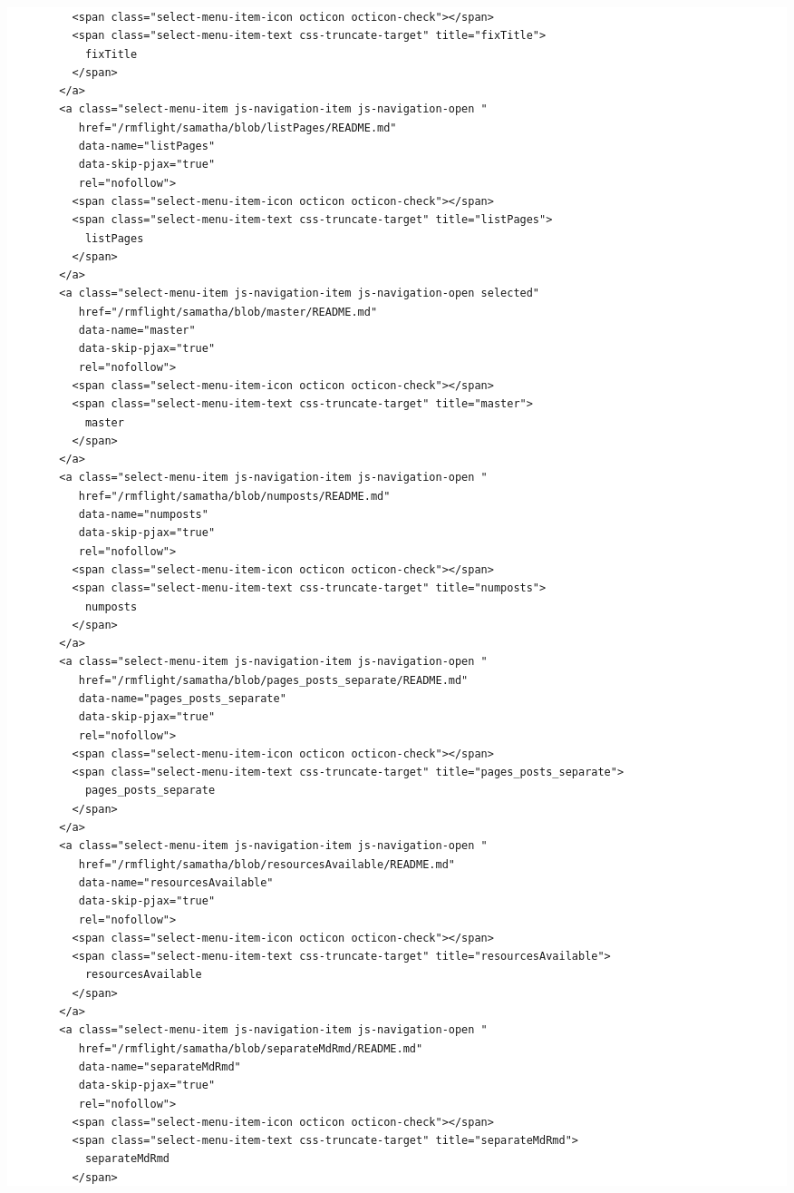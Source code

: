               <span class="select-menu-item-icon octicon octicon-check"></span>
              <span class="select-menu-item-text css-truncate-target" title="fixTitle">
                fixTitle
              </span>
            </a>
            <a class="select-menu-item js-navigation-item js-navigation-open "
               href="/rmflight/samatha/blob/listPages/README.md"
               data-name="listPages"
               data-skip-pjax="true"
               rel="nofollow">
              <span class="select-menu-item-icon octicon octicon-check"></span>
              <span class="select-menu-item-text css-truncate-target" title="listPages">
                listPages
              </span>
            </a>
            <a class="select-menu-item js-navigation-item js-navigation-open selected"
               href="/rmflight/samatha/blob/master/README.md"
               data-name="master"
               data-skip-pjax="true"
               rel="nofollow">
              <span class="select-menu-item-icon octicon octicon-check"></span>
              <span class="select-menu-item-text css-truncate-target" title="master">
                master
              </span>
            </a>
            <a class="select-menu-item js-navigation-item js-navigation-open "
               href="/rmflight/samatha/blob/numposts/README.md"
               data-name="numposts"
               data-skip-pjax="true"
               rel="nofollow">
              <span class="select-menu-item-icon octicon octicon-check"></span>
              <span class="select-menu-item-text css-truncate-target" title="numposts">
                numposts
              </span>
            </a>
            <a class="select-menu-item js-navigation-item js-navigation-open "
               href="/rmflight/samatha/blob/pages_posts_separate/README.md"
               data-name="pages_posts_separate"
               data-skip-pjax="true"
               rel="nofollow">
              <span class="select-menu-item-icon octicon octicon-check"></span>
              <span class="select-menu-item-text css-truncate-target" title="pages_posts_separate">
                pages_posts_separate
              </span>
            </a>
            <a class="select-menu-item js-navigation-item js-navigation-open "
               href="/rmflight/samatha/blob/resourcesAvailable/README.md"
               data-name="resourcesAvailable"
               data-skip-pjax="true"
               rel="nofollow">
              <span class="select-menu-item-icon octicon octicon-check"></span>
              <span class="select-menu-item-text css-truncate-target" title="resourcesAvailable">
                resourcesAvailable
              </span>
            </a>
            <a class="select-menu-item js-navigation-item js-navigation-open "
               href="/rmflight/samatha/blob/separateMdRmd/README.md"
               data-name="separateMdRmd"
               data-skip-pjax="true"
               rel="nofollow">
              <span class="select-menu-item-icon octicon octicon-check"></span>
              <span class="select-menu-item-text css-truncate-target" title="separateMdRmd">
                separateMdRmd
              </span>